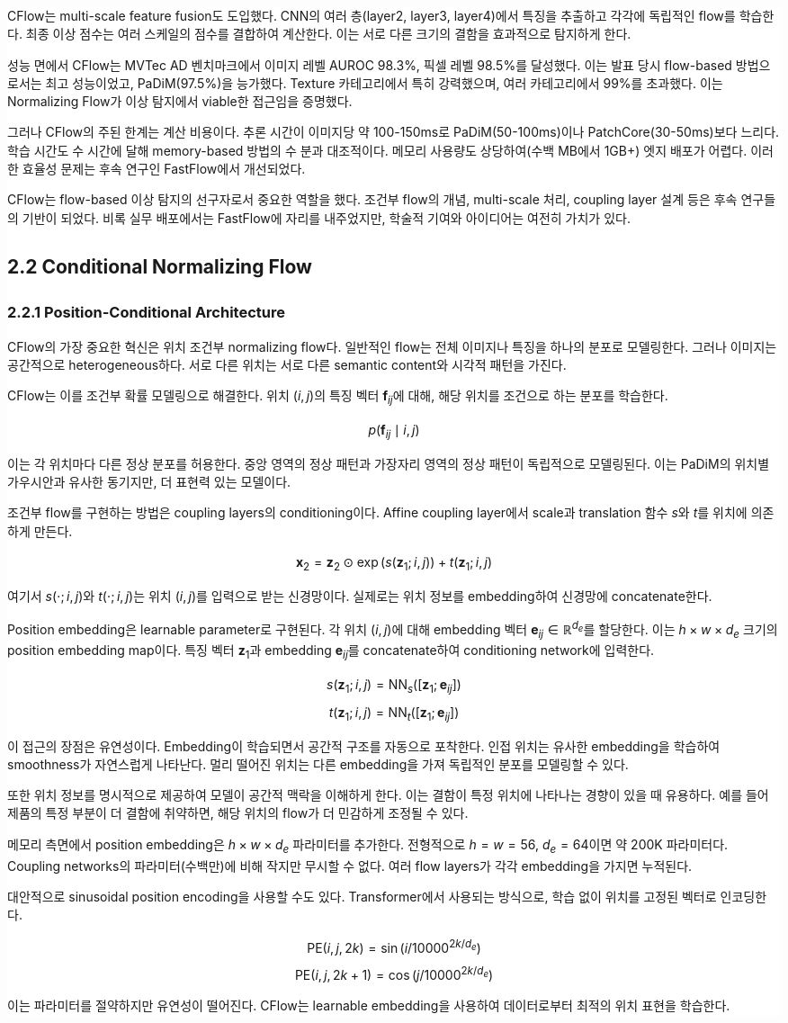 CFlow는 multi-scale feature fusion도 도입했다. CNN의 여러 층(layer2, layer3, layer4)에서 특징을 추출하고 각각에 독립적인 flow를 학습한다. 최종 이상 점수는 여러 스케일의 점수를 결합하여 계산한다. 이는 서로 다른 크기의 결함을 효과적으로 탐지하게 한다.

성능 면에서 CFlow는 MVTec AD 벤치마크에서 이미지 레벨 AUROC 98.3%, 픽셀 레벨 98.5%를 달성했다. 이는 발표 당시 flow-based 방법으로서는 최고 성능이었고, PaDiM(97.5%)을 능가했다. Texture 카테고리에서 특히 강력했으며, 여러 카테고리에서 99%를 초과했다. 이는 Normalizing Flow가 이상 탐지에서 viable한 접근임을 증명했다.

그러나 CFlow의 주된 한계는 계산 비용이다. 추론 시간이 이미지당 약 100-150ms로 PaDiM(50-100ms)이나 PatchCore(30-50ms)보다 느리다. 학습 시간도 수 시간에 달해 memory-based 방법의 수 분과 대조적이다. 메모리 사용량도 상당하여(수백 MB에서 1GB+) 엣지 배포가 어렵다. 이러한 효율성 문제는 후속 연구인 FastFlow에서 개선되었다.

CFlow는 flow-based 이상 탐지의 선구자로서 중요한 역할을 했다. 조건부 flow의 개념, multi-scale 처리, coupling layer 설계 등은 후속 연구들의 기반이 되었다. 비록 실무 배포에서는 FastFlow에 자리를 내주었지만, 학술적 기여와 아이디어는 여전히 가치가 있다.

## 2.2 Conditional Normalizing Flow

### 2.2.1 Position-Conditional Architecture

CFlow의 가장 중요한 혁신은 위치 조건부 normalizing flow다. 일반적인 flow는 전체 이미지나 특징을 하나의 분포로 모델링한다. 그러나 이미지는 공간적으로 heterogeneous하다. 서로 다른 위치는 서로 다른 semantic content와 시각적 패턴을 가진다.

CFlow는 이를 조건부 확률 모델링으로 해결한다. 위치 $(i,j)$의 특징 벡터 $\mathbf{f}_{ij}$에 대해, 해당 위치를 조건으로 하는 분포를 학습한다.

$$p(\mathbf{f}_{ij} \mid i, j)$$

이는 각 위치마다 다른 정상 분포를 허용한다. 중앙 영역의 정상 패턴과 가장자리 영역의 정상 패턴이 독립적으로 모델링된다. 이는 PaDiM의 위치별 가우시안과 유사한 동기지만, 더 표현력 있는 모델이다.

조건부 flow를 구현하는 방법은 coupling layers의 conditioning이다. Affine coupling layer에서 scale과 translation 함수 $s$와 $t$를 위치에 의존하게 만든다.

$$\mathbf{x}_2 = \mathbf{z}_2 \odot \exp(s(\mathbf{z}_1; i, j)) + t(\mathbf{z}_1; i, j)$$

여기서 $s(\cdot; i, j)$와 $t(\cdot; i, j)$는 위치 $(i,j)$를 입력으로 받는 신경망이다. 실제로는 위치 정보를 embedding하여 신경망에 concatenate한다.

Position embedding은 learnable parameter로 구현된다. 각 위치 $(i,j)$에 대해 embedding 벡터 $\mathbf{e}_{ij} \in \mathbb{R}^{d_e}$를 할당한다. 이는 $h \times w \times d_e$ 크기의 position embedding map이다. 특징 벡터 $\mathbf{z}_1$과 embedding $\mathbf{e}_{ij}$를 concatenate하여 conditioning network에 입력한다.

$$s(\mathbf{z}_1; i, j) = \text{NN}_s([\mathbf{z}_1; \mathbf{e}_{ij}])$$
$$t(\mathbf{z}_1; i, j) = \text{NN}_t([\mathbf{z}_1; \mathbf{e}_{ij}])$$

이 접근의 장점은 유연성이다. Embedding이 학습되면서 공간적 구조를 자동으로 포착한다. 인접 위치는 유사한 embedding을 학습하여 smoothness가 자연스럽게 나타난다. 멀리 떨어진 위치는 다른 embedding을 가져 독립적인 분포를 모델링할 수 있다.

또한 위치 정보를 명시적으로 제공하여 모델이 공간적 맥락을 이해하게 한다. 이는 결함이 특정 위치에 나타나는 경향이 있을 때 유용하다. 예를 들어 제품의 특정 부분이 더 결함에 취약하면, 해당 위치의 flow가 더 민감하게 조정될 수 있다.

메모리 측면에서 position embedding은 $h \times w \times d_e$ 파라미터를 추가한다. 전형적으로 $h=w=56$, $d_e=64$이면 약 200K 파라미터다. Coupling networks의 파라미터(수백만)에 비해 작지만 무시할 수 없다. 여러 flow layers가 각각 embedding을 가지면 누적된다.

대안적으로 sinusoidal position encoding을 사용할 수도 있다. Transformer에서 사용되는 방식으로, 학습 없이 위치를 고정된 벡터로 인코딩한다.

$$\text{PE}(i,j,2k) = \sin(i / 10000^{2k/d_e})$$
$$\text{PE}(i,j,2k+1) = \cos(j / 10000^{2k/d_e})$$

이는 파라미터를 절약하지만 유연성이 떨어진다. CFlow는 learnable embedding을 사용하여 데이터로부터 최적의 위치 표현을 학습한다.
